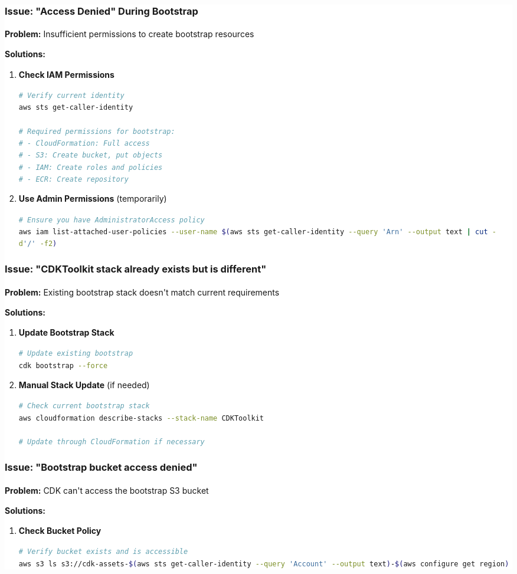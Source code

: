 ### Issue: "Access Denied" During Bootstrap

**Problem:** Insufficient permissions to create bootstrap resources

**Solutions:**

1. **Check IAM Permissions**
   ```bash
   # Verify current identity
   aws sts get-caller-identity
   
   # Required permissions for bootstrap:
   # - CloudFormation: Full access
   # - S3: Create bucket, put objects
   # - IAM: Create roles and policies
   # - ECR: Create repository
   ```

2. **Use Admin Permissions** (temporarily)
   ```bash
   # Ensure you have AdministratorAccess policy
   aws iam list-attached-user-policies --user-name $(aws sts get-caller-identity --query 'Arn' --output text | cut -d'/' -f2)
   ```

### Issue: "CDKToolkit stack already exists but is different"

**Problem:** Existing bootstrap stack doesn't match current requirements

**Solutions:**

1. **Update Bootstrap Stack**
   ```bash
   # Update existing bootstrap
   cdk bootstrap --force
   ```

2. **Manual Stack Update** (if needed)
   ```bash
   # Check current bootstrap stack
   aws cloudformation describe-stacks --stack-name CDKToolkit
   
   # Update through CloudFormation if necessary
   ```

### Issue: "Bootstrap bucket access denied"

**Problem:** CDK can't access the bootstrap S3 bucket

**Solutions:**

1. **Check Bucket Policy**
   ```bash
   # Verify bucket exists and is accessible
   aws s3 ls s3://cdk-assets-$(aws sts get-caller-identity --query 'Account' --output text)-$(aws configure get region)
   ```
